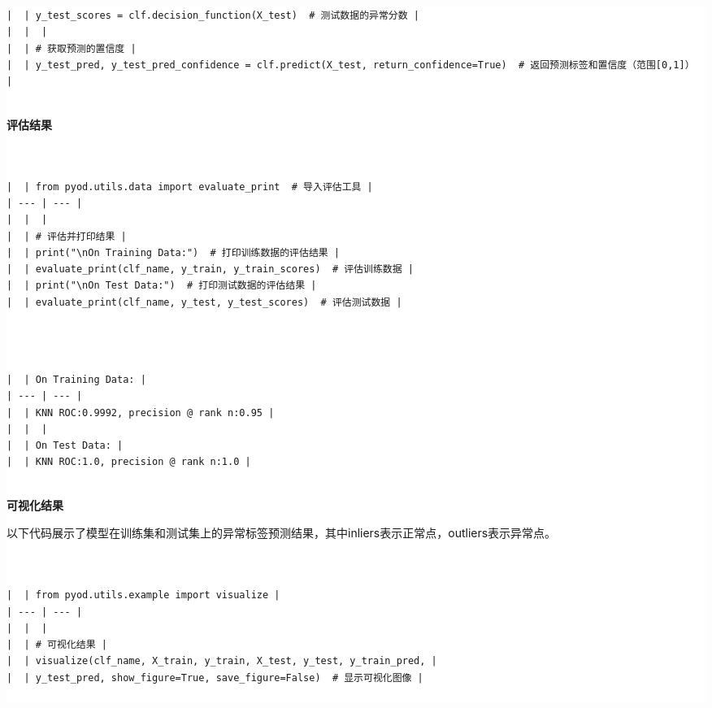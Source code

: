 ```
|  | y_test_scores = clf.decision_function(X_test)  # 测试数据的异常分数 |
|  |  |
|  | # 获取预测的置信度 |
|  | y_test_pred, y_test_pred_confidence = clf.predict(X_test, return_confidence=True)  # 返回预测标签和置信度（范围[0,1]） |


```

**评估结果**



```


|  | from pyod.utils.data import evaluate_print  # 导入评估工具 |
| --- | --- |
|  |  |
|  | # 评估并打印结果 |
|  | print("\nOn Training Data:")  # 打印训练数据的评估结果 |
|  | evaluate_print(clf_name, y_train, y_train_scores)  # 评估训练数据 |
|  | print("\nOn Test Data:")  # 打印测试数据的评估结果 |
|  | evaluate_print(clf_name, y_test, y_test_scores)  # 评估测试数据 |


```


```


|  | On Training Data: |
| --- | --- |
|  | KNN ROC:0.9992, precision @ rank n:0.95 |
|  |  |
|  | On Test Data: |
|  | KNN ROC:1.0, precision @ rank n:1.0 |


```

**可视化结果**


以下代码展示了模型在训练集和测试集上的异常标签预测结果，其中inliers表示正常点，outliers表示异常点。



```


|  | from pyod.utils.example import visualize |
| --- | --- |
|  |  |
|  | # 可视化结果 |
|  | visualize(clf_name, X_train, y_train, X_test, y_test, y_train_pred, |
|  | y_test_pred, show_figure=True, save_figure=False)  # 显示可视化图像 |


```
